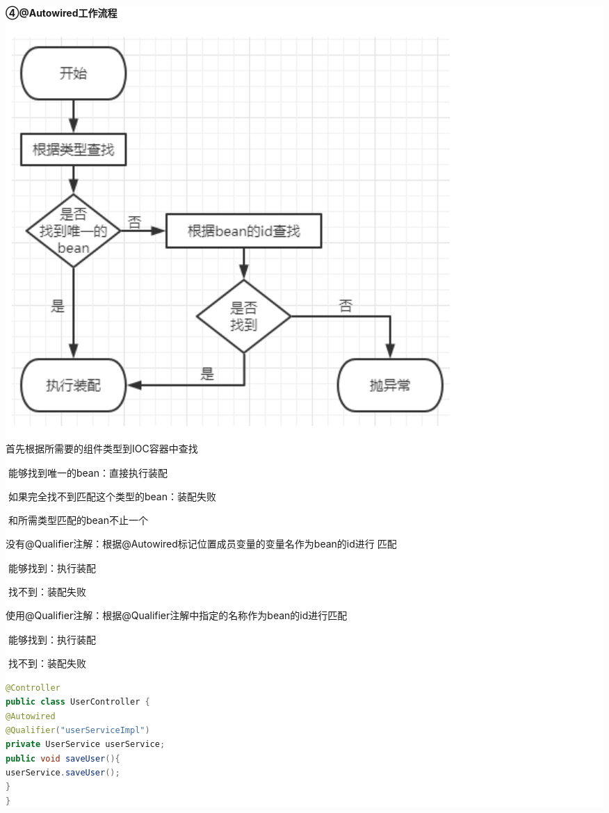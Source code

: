

#### ④@Autowired工作流程

![image-20221002163917828](Spring.assets/image-20221002163917828.png)

首先根据所需要的组件类型到IOC容器中查找

​	能够找到唯一的bean：直接执行装配

​	如果完全找不到匹配这个类型的bean：装配失败

​	和所需类型匹配的bean不止一个

​		没有@Qualifier注解：根据@Autowired标记位置成员变量的变量名作为bean的id进行 匹配

​			能够找到：执行装配

​			找不到：装配失败

​		使用@Qualifier注解：根据@Qualifier注解中指定的名称作为bean的id进行匹配

​			能够找到：执行装配

​			找不到：装配失败

```java
@Controller
public class UserController {
@Autowired
@Qualifier("userServiceImpl")
private UserService userService;
public void saveUser(){
userService.saveUser();
}
}
```
